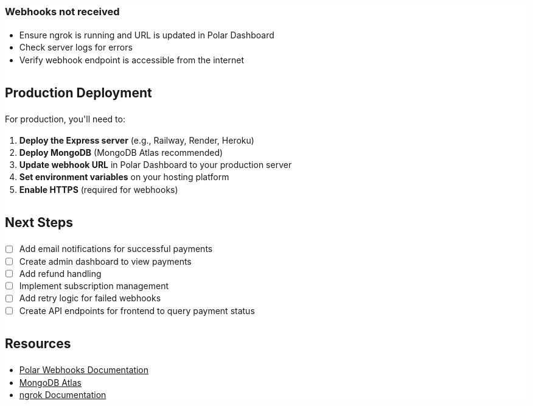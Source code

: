 ### Webhooks not received

- Ensure ngrok is running and URL is updated in Polar Dashboard
- Check server logs for errors
- Verify webhook endpoint is accessible from the internet

## Production Deployment

For production, you'll need to:

1. **Deploy the Express server** (e.g., Railway, Render, Heroku)
2. **Deploy MongoDB** (MongoDB Atlas recommended)
3. **Update webhook URL** in Polar Dashboard to your production server
4. **Set environment variables** on your hosting platform
5. **Enable HTTPS** (required for webhooks)

## Next Steps

- [ ] Add email notifications for successful payments
- [ ] Create admin dashboard to view payments
- [ ] Add refund handling
- [ ] Implement subscription management
- [ ] Add retry logic for failed webhooks
- [ ] Create API endpoints for frontend to query payment status

## Resources

- [Polar Webhooks Documentation](https://docs.polar.sh/webhooks)
- [MongoDB Atlas](https://www.mongodb.com/cloud/atlas)
- [ngrok Documentation](https://ngrok.com/docs)
